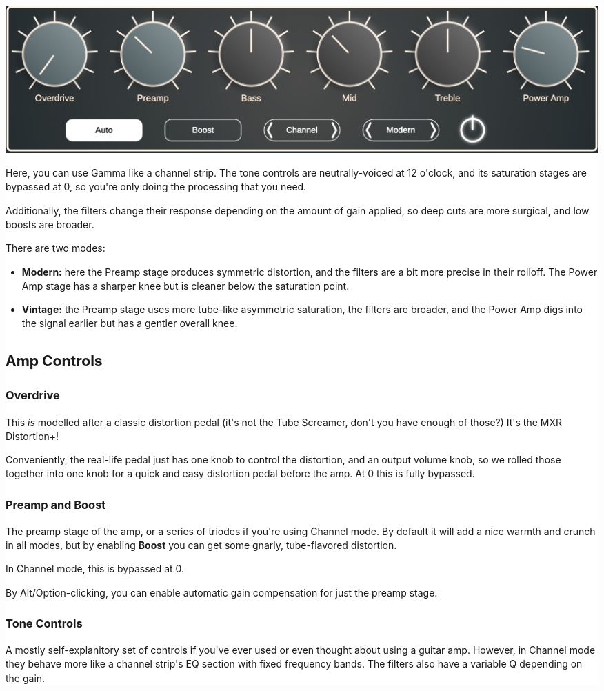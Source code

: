 ![Channel.png](./Channel.png)

Here, you can use Gamma like a channel strip. The tone controls are neutrally-voiced at 12 o'clock, and its saturation stages are bypassed at 0, so you're only doing the processing that you need.

Additionally, the filters change their response depending on the amount of gain applied, so deep cuts are more surgical, and low boosts are broader.

There are two modes:

- **Modern:** here the Preamp stage produces symmetric distortion, and the filters are a bit more precise in their rolloff. The Power Amp stage has a sharper knee but is cleaner below the saturation point.

- **Vintage:** the Preamp stage uses more tube-like asymmetric saturation, the filters are broader, and the Power Amp digs into the signal earlier but has a gentler overall knee.

## Amp Controls

### Overdrive

This *is* modelled after a classic distortion pedal (it's not the Tube Screamer, don't you have enough of those?) It's the MXR Distortion+! 

Conveniently, the real-life pedal just has one knob to control the distortion, and an output volume knob, so we rolled those together into one knob for a quick and easy distortion pedal before the amp. At 0 this is fully bypassed.

### Preamp and Boost

The preamp stage of the amp, or a series of triodes if you're using Channel mode. By default it will add a nice warmth and crunch in all modes, but by enabling **Boost** you can get some gnarly, tube-flavored distortion.

In Channel mode, this is bypassed at 0.

By Alt/Option-clicking, you can enable automatic gain compensation for just the preamp stage.

### Tone Controls

A mostly self-explanitory set of controls if you've ever used or even thought about using a guitar amp. However, in Channel mode they behave more like a channel strip's EQ section with fixed frequency bands. The filters also have a variable Q depending on the gain.
